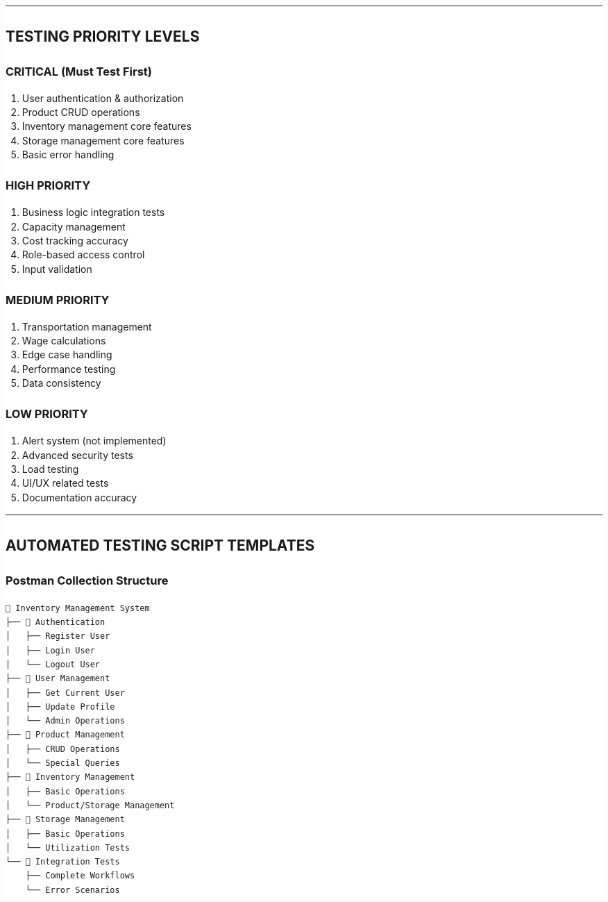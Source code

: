 
---

## **TESTING PRIORITY LEVELS**

### **CRITICAL (Must Test First)**
1. User authentication & authorization
2. Product CRUD operations
3. Inventory management core features
4. Storage management core features
5. Basic error handling

### **HIGH PRIORITY**
1. Business logic integration tests
2. Capacity management
3. Cost tracking accuracy
4. Role-based access control
5. Input validation

### **MEDIUM PRIORITY**
1. Transportation management
2. Wage calculations
3. Edge case handling
4. Performance testing
5. Data consistency

### **LOW PRIORITY**
1. Alert system (not implemented)
2. Advanced security tests
3. Load testing
4. UI/UX related tests
5. Documentation accuracy

---

## **AUTOMATED TESTING SCRIPT TEMPLATES**

### **Postman Collection Structure**
```
📁 Inventory Management System
├── 📁 Authentication
│   ├── Register User
│   ├── Login User
│   └── Logout User
├── 📁 User Management
│   ├── Get Current User
│   ├── Update Profile
│   └── Admin Operations
├── 📁 Product Management
│   ├── CRUD Operations
│   └── Special Queries
├── 📁 Inventory Management
│   ├── Basic Operations
│   └── Product/Storage Management
├── 📁 Storage Management
│   ├── Basic Operations
│   └── Utilization Tests
└── 📁 Integration Tests
    ├── Complete Workflows
    └── Error Scenarios
```
